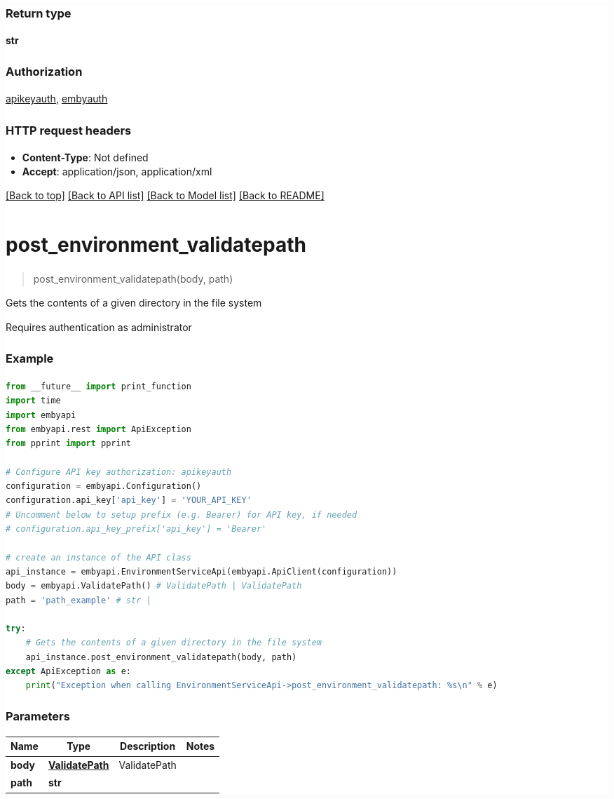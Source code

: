 ### Return type

**str**

### Authorization

[apikeyauth](../README.md#apikeyauth), [embyauth](../README.md#embyauth)

### HTTP request headers

 - **Content-Type**: Not defined
 - **Accept**: application/json, application/xml

[[Back to top]](#) [[Back to API list]](../README.md#documentation-for-api-endpoints) [[Back to Model list]](../README.md#documentation-for-models) [[Back to README]](../README.md)

# **post_environment_validatepath**
> post_environment_validatepath(body, path)

Gets the contents of a given directory in the file system

Requires authentication as administrator

### Example
```python
from __future__ import print_function
import time
import embyapi
from embyapi.rest import ApiException
from pprint import pprint

# Configure API key authorization: apikeyauth
configuration = embyapi.Configuration()
configuration.api_key['api_key'] = 'YOUR_API_KEY'
# Uncomment below to setup prefix (e.g. Bearer) for API key, if needed
# configuration.api_key_prefix['api_key'] = 'Bearer'

# create an instance of the API class
api_instance = embyapi.EnvironmentServiceApi(embyapi.ApiClient(configuration))
body = embyapi.ValidatePath() # ValidatePath | ValidatePath
path = 'path_example' # str | 

try:
    # Gets the contents of a given directory in the file system
    api_instance.post_environment_validatepath(body, path)
except ApiException as e:
    print("Exception when calling EnvironmentServiceApi->post_environment_validatepath: %s\n" % e)
```

### Parameters

Name | Type | Description  | Notes
------------- | ------------- | ------------- | -------------
 **body** | [**ValidatePath**](ValidatePath.md)| ValidatePath | 
 **path** | **str**|  | 
